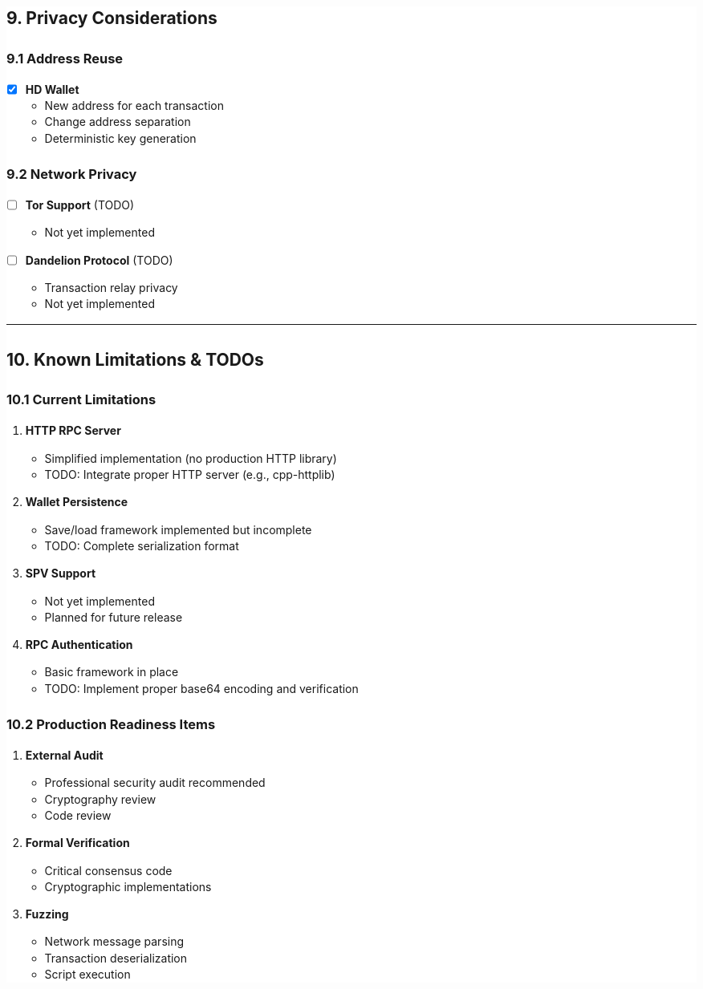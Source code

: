 
## 9. Privacy Considerations

### 9.1 Address Reuse
- [x] **HD Wallet**
  - New address for each transaction
  - Change address separation
  - Deterministic key generation

### 9.2 Network Privacy
- [ ] **Tor Support** (TODO)
  - Not yet implemented

- [ ] **Dandelion Protocol** (TODO)
  - Transaction relay privacy
  - Not yet implemented

---

## 10. Known Limitations & TODOs

### 10.1 Current Limitations
1. **HTTP RPC Server**
   - Simplified implementation (no production HTTP library)
   - TODO: Integrate proper HTTP server (e.g., cpp-httplib)

2. **Wallet Persistence**
   - Save/load framework implemented but incomplete
   - TODO: Complete serialization format

3. **SPV Support**
   - Not yet implemented
   - Planned for future release

4. **RPC Authentication**
   - Basic framework in place
   - TODO: Implement proper base64 encoding and verification

### 10.2 Production Readiness Items
1. **External Audit**
   - Professional security audit recommended
   - Cryptography review
   - Code review

2. **Formal Verification**
   - Critical consensus code
   - Cryptographic implementations

3. **Fuzzing**
   - Network message parsing
   - Transaction deserialization
   - Script execution
